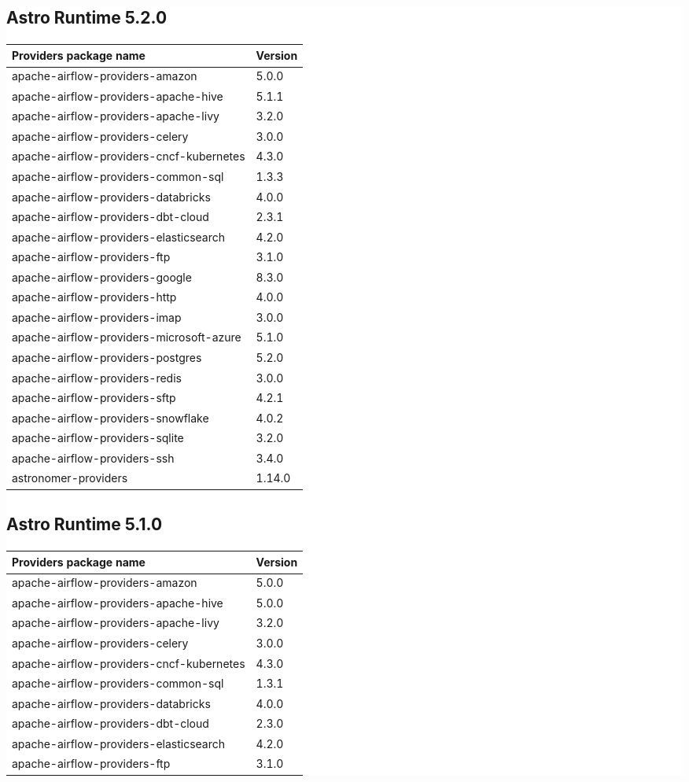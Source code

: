 
## Astro Runtime 5.2.0
| Providers package name                   | Version |
| :--------------------------------------- | :------ |
| apache-airflow-providers-amazon          | 5.0.0   |
| apache-airflow-providers-apache-hive     | 5.1.1   |
| apache-airflow-providers-apache-livy     | 3.2.0   |
| apache-airflow-providers-celery          | 3.0.0   |
| apache-airflow-providers-cncf-kubernetes | 4.3.0   |
| apache-airflow-providers-common-sql      | 1.3.3   |
| apache-airflow-providers-databricks      | 4.0.0   |
| apache-airflow-providers-dbt-cloud       | 2.3.1   |
| apache-airflow-providers-elasticsearch   | 4.2.0   |
| apache-airflow-providers-ftp             | 3.1.0   |
| apache-airflow-providers-google          | 8.3.0   |
| apache-airflow-providers-http            | 4.0.0   |
| apache-airflow-providers-imap            | 3.0.0   |
| apache-airflow-providers-microsoft-azure | 5.1.0   |
| apache-airflow-providers-postgres        | 5.2.0   |
| apache-airflow-providers-redis           | 3.0.0   |
| apache-airflow-providers-sftp            | 4.2.1   |
| apache-airflow-providers-snowflake       | 4.0.2   |
| apache-airflow-providers-sqlite          | 3.2.0   |
| apache-airflow-providers-ssh             | 3.4.0   |
| astronomer-providers                     | 1.14.0  |


## Astro Runtime 5.1.0
| Providers package name                   | Version |
| :--------------------------------------- | :------ |
| apache-airflow-providers-amazon          | 5.0.0   |
| apache-airflow-providers-apache-hive     | 5.0.0   |
| apache-airflow-providers-apache-livy     | 3.2.0   |
| apache-airflow-providers-celery          | 3.0.0   |
| apache-airflow-providers-cncf-kubernetes | 4.3.0   |
| apache-airflow-providers-common-sql      | 1.3.1   |
| apache-airflow-providers-databricks      | 4.0.0   |
| apache-airflow-providers-dbt-cloud       | 2.3.0   |
| apache-airflow-providers-elasticsearch   | 4.2.0   |
| apache-airflow-providers-ftp             | 3.1.0   |